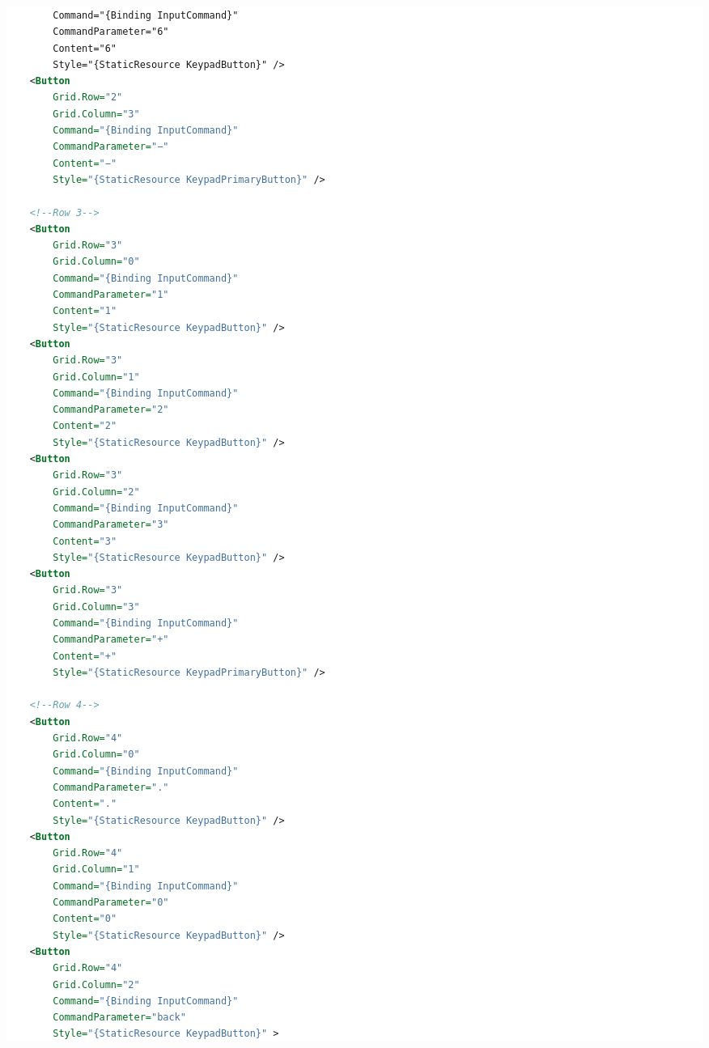 ```xml
        Command="{Binding InputCommand}" 
        CommandParameter="6" 
        Content="6" 
        Style="{StaticResource KeypadButton}" />
    <Button 
        Grid.Row="2" 
        Grid.Column="3" 
        Command="{Binding InputCommand}"
        CommandParameter="−" 
        Content="−" 
        Style="{StaticResource KeypadPrimaryButton}" />

    <!--Row 3-->
    <Button 
        Grid.Row="3" 
        Grid.Column="0"
        Command="{Binding InputCommand}"
        CommandParameter="1" 
        Content="1"
        Style="{StaticResource KeypadButton}" />
    <Button 
        Grid.Row="3" 
        Grid.Column="1" 
        Command="{Binding InputCommand}" 
        CommandParameter="2" 
        Content="2" 
        Style="{StaticResource KeypadButton}" />
    <Button 
        Grid.Row="3" 
        Grid.Column="2" 
        Command="{Binding InputCommand}" 
        CommandParameter="3" 
        Content="3"
        Style="{StaticResource KeypadButton}" />
    <Button 
        Grid.Row="3"
        Grid.Column="3" 
        Command="{Binding InputCommand}"
        CommandParameter="+" 
        Content="+" 
        Style="{StaticResource KeypadPrimaryButton}" />

    <!--Row 4-->
    <Button 
        Grid.Row="4"
        Grid.Column="0"
        Command="{Binding InputCommand}"
        CommandParameter="."
        Content="."
        Style="{StaticResource KeypadButton}" />
    <Button 
        Grid.Row="4" 
        Grid.Column="1" 
        Command="{Binding InputCommand}" 
        CommandParameter="0" 
        Content="0" 
        Style="{StaticResource KeypadButton}" />
    <Button 
        Grid.Row="4" 
        Grid.Column="2" 
        Command="{Binding InputCommand}" 
        CommandParameter="back" 
        Style="{StaticResource KeypadButton}" >
```